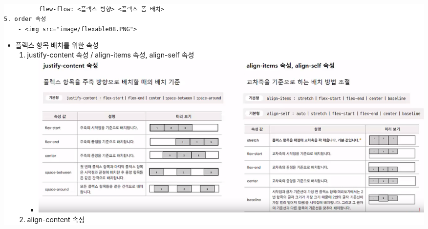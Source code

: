               flew-flow: <플렉스 방향> <플렉스 폼 배치>
    5. order 속성
        - <img src="image/flexable08.PNG">

* 플렉스 항목 배치를 위한 속성 
    1. justify-content 속성 / align-items 속성, align-self 속성
        - <img src="image/flexable09.PNG">
    2. align-content 속성